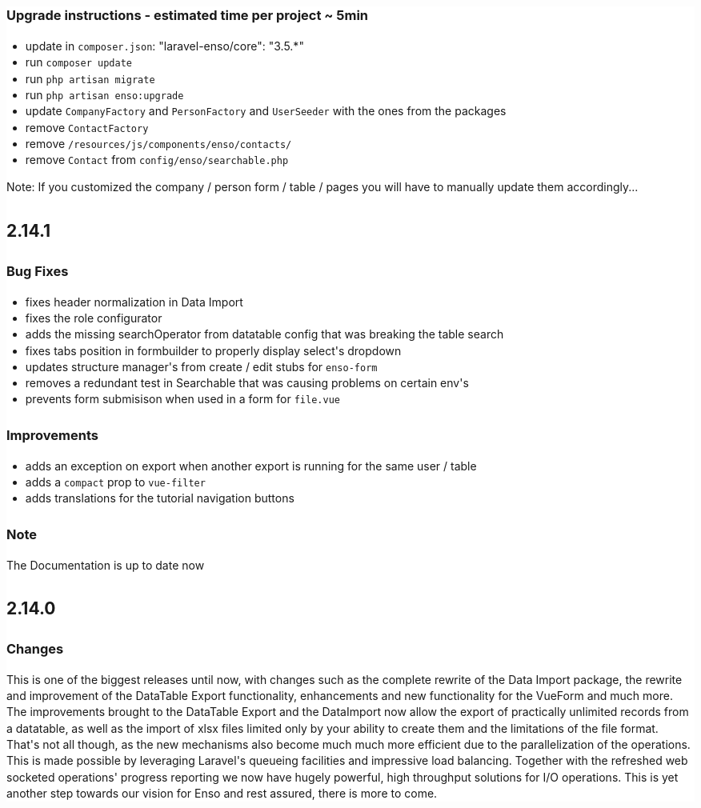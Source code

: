 ### Upgrade instructions - estimated time per project ~ 5min
- update in `composer.json`: "laravel-enso/core": "3.5.*"
- run `composer update`
- run `php artisan migrate`
- run `php artisan enso:upgrade`
- update `CompanyFactory` and `PersonFactory` and `UserSeeder` with the ones from the packages
- remove `ContactFactory`
- remove `/resources/js/components/enso/contacts/`
- remove `Contact` from `config/enso/searchable.php`

Note:
If you customized the company / person form / table / pages you will have to manually update them accordingly...

## 2.14.1

### Bug Fixes
- fixes header normalization in Data Import
- fixes the role configurator
- adds the missing searchOperator from datatable config that was breaking the table search
- fixes tabs position in formbuilder to properly display select's dropdown
- updates structure manager's from create / edit stubs for `enso-form`
- removes a redundant test in Searchable that was causing problems on certain env's
- prevents form submisison when used in a form for `file.vue`

### Improvements
- adds an exception on export when another export is running for the same user / table
- adds a `compact` prop to `vue-filter`
- adds translations for the tutorial navigation buttons

### Note
The Documentation is up to date now

## 2.14.0

### Changes
This is one of the biggest releases until now, with changes such as the complete rewrite of the Data Import package, the rewrite and improvement of the DataTable Export functionality, enhancements and new functionality for the VueForm and much more.
The improvements brought to the DataTable Export and the DataImport now allow the export of practically unlimited records from a datatable, as well as the import of xlsx files limited only by your ability to create them and the limitations of the file format.
That's not all though, as the new mechanisms also become much much more efficient due to the parallelization of the operations. This is made possible by leveraging Laravel's queueing facilities and impressive load balancing.
Together with the refreshed web socketed operations' progress reporting we now have hugely powerful, high throughput solutions for I/O operations.
This is yet another step towards our vision for Enso and rest assured, there is more to come.
